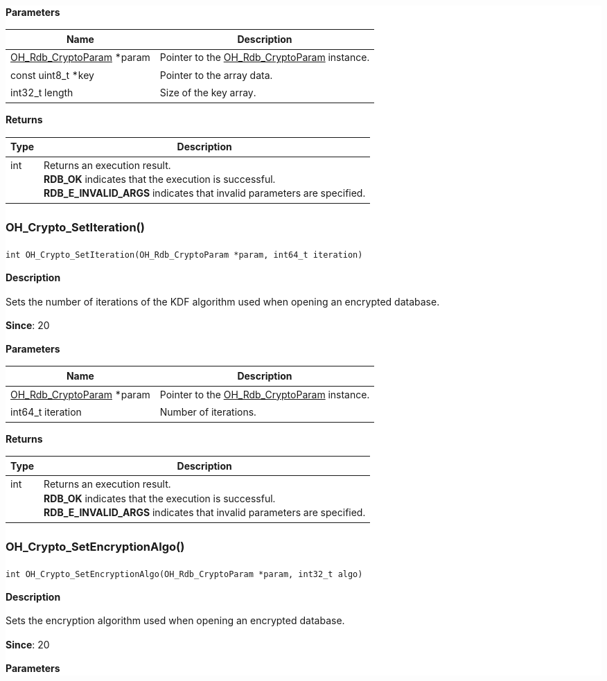 
**Parameters**

| Name                                                 | Description                                                        |
| ------------------------------------------------------- | ------------------------------------------------------------ |
| [OH_Rdb_CryptoParam](capi-rdb-oh-rdb-cryptoparam.md) *param | Pointer to the [OH_Rdb_CryptoParam](capi-rdb-oh-rdb-cryptoparam.md) instance.|
| const uint8_t *key                                      | Pointer to the array data.                                    |
| int32_t length                                          | Size of the key array.                                        |

**Returns**

| Type| Description                                                        |
| ---- | ------------------------------------------------------------ |
| int  | Returns an execution result.<br>**RDB_OK** indicates that the execution is successful.<br>**RDB_E_INVALID_ARGS** indicates that invalid parameters are specified.|

### OH_Crypto_SetIteration()

```
int OH_Crypto_SetIteration(OH_Rdb_CryptoParam *param, int64_t iteration)
```

**Description**

Sets the number of iterations of the KDF algorithm used when opening an encrypted database.

**Since**: 20


**Parameters**

| Name                                                 | Description                                                        |
| ------------------------------------------------------- | ------------------------------------------------------------ |
| [OH_Rdb_CryptoParam](capi-rdb-oh-rdb-cryptoparam.md) *param | Pointer to the [OH_Rdb_CryptoParam](capi-rdb-oh-rdb-cryptoparam.md) instance.|
| int64_t iteration                                       | Number of iterations.                                              |

**Returns**

| Type| Description                                                        |
| ---- | ------------------------------------------------------------ |
| int  | Returns an execution result.<br>**RDB_OK** indicates that the execution is successful.<br>**RDB_E_INVALID_ARGS** indicates that invalid parameters are specified.|

### OH_Crypto_SetEncryptionAlgo()

```
int OH_Crypto_SetEncryptionAlgo(OH_Rdb_CryptoParam *param, int32_t algo)
```

**Description**

Sets the encryption algorithm used when opening an encrypted database.

**Since**: 20


**Parameters**
